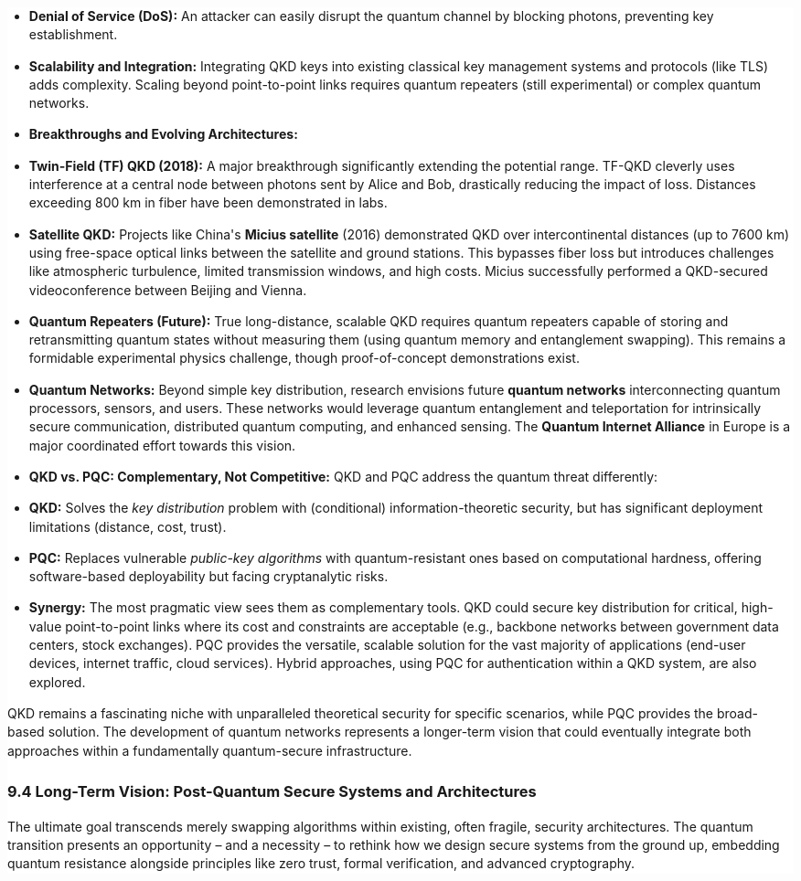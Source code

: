 *   **Denial of Service (DoS):** An attacker can easily disrupt the quantum channel by blocking photons, preventing key establishment.

*   **Scalability and Integration:** Integrating QKD keys into existing classical key management systems and protocols (like TLS) adds complexity. Scaling beyond point-to-point links requires quantum repeaters (still experimental) or complex quantum networks.

*   **Breakthroughs and Evolving Architectures:**

*   **Twin-Field (TF) QKD (2018):** A major breakthrough significantly extending the potential range. TF-QKD cleverly uses interference at a central node between photons sent by Alice and Bob, drastically reducing the impact of loss. Distances exceeding 800 km in fiber have been demonstrated in labs.

*   **Satellite QKD:** Projects like China's **Micius satellite** (2016) demonstrated QKD over intercontinental distances (up to 7600 km) using free-space optical links between the satellite and ground stations. This bypasses fiber loss but introduces challenges like atmospheric turbulence, limited transmission windows, and high costs. Micius successfully performed a QKD-secured videoconference between Beijing and Vienna.

*   **Quantum Repeaters (Future):** True long-distance, scalable QKD requires quantum repeaters capable of storing and retransmitting quantum states without measuring them (using quantum memory and entanglement swapping). This remains a formidable experimental physics challenge, though proof-of-concept demonstrations exist.

*   **Quantum Networks:** Beyond simple key distribution, research envisions future **quantum networks** interconnecting quantum processors, sensors, and users. These networks would leverage quantum entanglement and teleportation for intrinsically secure communication, distributed quantum computing, and enhanced sensing. The **Quantum Internet Alliance** in Europe is a major coordinated effort towards this vision.

*   **QKD vs. PQC: Complementary, Not Competitive:** QKD and PQC address the quantum threat differently:

*   **QKD:** Solves the *key distribution* problem with (conditional) information-theoretic security, but has significant deployment limitations (distance, cost, trust).

*   **PQC:** Replaces vulnerable *public-key algorithms* with quantum-resistant ones based on computational hardness, offering software-based deployability but facing cryptanalytic risks.

*   **Synergy:** The most pragmatic view sees them as complementary tools. QKD could secure key distribution for critical, high-value point-to-point links where its cost and constraints are acceptable (e.g., backbone networks between government data centers, stock exchanges). PQC provides the versatile, scalable solution for the vast majority of applications (end-user devices, internet traffic, cloud services). Hybrid approaches, using PQC for authentication within a QKD system, are also explored.

QKD remains a fascinating niche with unparalleled theoretical security for specific scenarios, while PQC provides the broad-based solution. The development of quantum networks represents a longer-term vision that could eventually integrate both approaches within a fundamentally quantum-secure infrastructure.

### 9.4 Long-Term Vision: Post-Quantum Secure Systems and Architectures

The ultimate goal transcends merely swapping algorithms within existing, often fragile, security architectures. The quantum transition presents an opportunity – and a necessity – to rethink how we design secure systems from the ground up, embedding quantum resistance alongside principles like zero trust, formal verification, and advanced cryptography.
